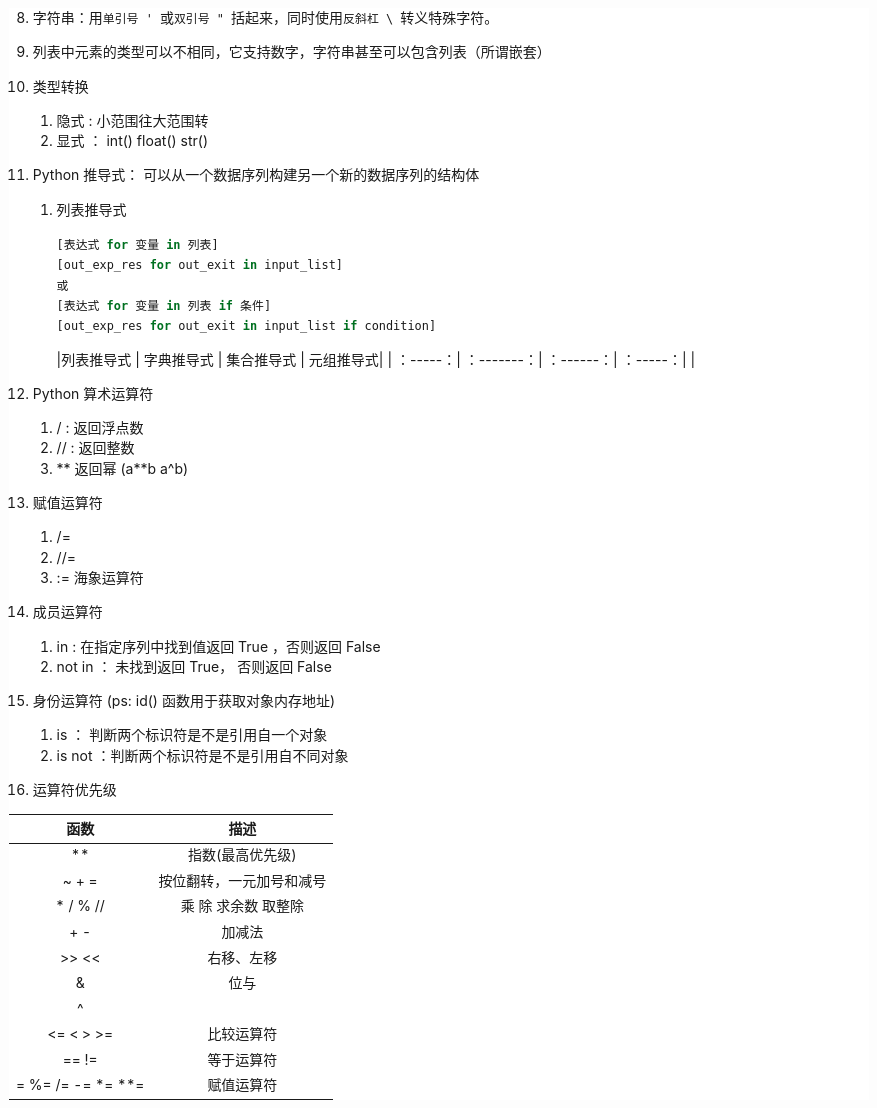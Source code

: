 8. 字符串：用`单引号 ' `或`双引号 " `括起来，同时使用`反斜杠 \ `转义特殊字符。

9. 列表中元素的类型可以不相同，它支持数字，字符串甚至可以包含列表（所谓嵌套）

10. 类型转换
    
    1. 隐式 : 小范围往大范围转
    2. 显式 ： int() float() str()

11. Python 推导式： 可以从一个数据序列构建另一个新的数据序列的结构体 
    
    1. 列表推导式
       
       ```python
       [表达式 for 变量 in 列表]
       [out_exp_res for out_exit in input_list]
       或
       [表达式 for 变量 in 列表 if 条件]
       [out_exp_res for out_exit in input_list if condition]
       ```
       
       |列表推导式 | 字典推导式  | 集合推导式 | 元组推导式|
       | ：-----：| ：-------：| ：------：| ：-----：|
       |

12. Python 算术运算符 
    
    1. / : 返回浮点数
    2. // : 返回整数
    3. ** 返回幂 (a**b a^b)

13. 赋值运算符
    
    1. /=
    2. //=
    3. := 海象运算符

14. 成员运算符
    
    1. in : 在指定序列中找到值返回 True ，否则返回 False
    2. not in ： 未找到返回 True， 否则返回 False

15. 身份运算符  (ps: id() 函数用于获取对象内存地址)
    
    1. is ： 判断两个标识符是不是引用自一个对象
    2. is not ：判断两个标识符是不是引用自不同对象

16. 运算符优先级

| 函数                | 描述           |
|:-----------------:|:------------:|
| **                | 指数(最高优先级)    |
| ~ + =             | 按位翻转，一元加号和减号 |
| * / % //          | 乘 除 求余数 取整除  |
| + -               | 加减法          |
| >> <<             | 右移、左移        |
| &                 | 位与           |
| ^                 |              |
| <= < > >=         | 比较运算符        |
| == !=             | 等于运算符        |
| = %= /= -= *= **= | 赋值运算符        |